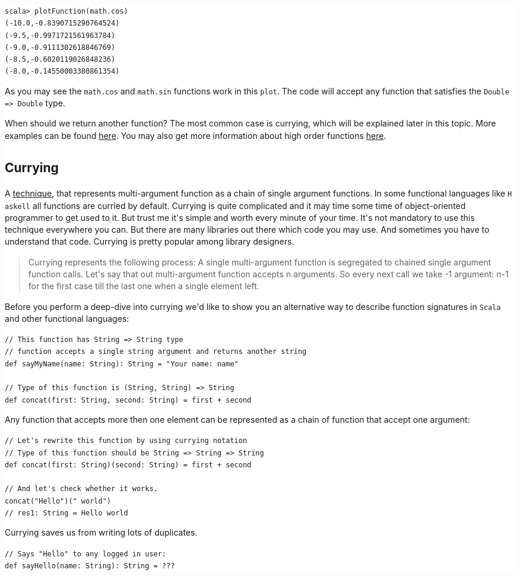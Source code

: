     scala> plotFunction(math.cos)
    (-10.0,-0.8390715290764524)
    (-9.5,-0.9971721561963784)
    (-9.0,-0.9111302618846769)
    (-8.5,-0.6020119026848236)
    (-8.0,-0.14550003380861354)

As you may see the `math.cos` and `math.sin` functions work in this `plot`.
The code will accept any function that satisfies the `Double => Double` type.

When should we return another function?
The most common case is currying, which will be explained later in this topic.
More examples can be found [here][high-order-2]. You may also get more
information about high order functions [here][high-order-1].


## Currying
A [technique][curry-0], that represents multi-argument function as a chain of
single argument functions. In some functional languages like `Haskell` all
functions are curried by default. Currying is quite complicated and it may time
some time of object-oriented programmer to get used to it. But trust me it's
simple and worth every minute of your time. It's not mandatory to use this
technique everywhere you can. But there are many libraries out there which code
you may use. And sometimes you have to understand that code. Currying is pretty
popular among library designers.

> Currying represents the following process: A single multi-argument function
> is segregated to chained single argument function calls. Let's say that out
> multi-argument function accepts n arguments. So every next call we take -1
> argument: n-1 for the first case till the last one when a single element left.

Before you perform a deep-dive into currying we'd like to show you an
alternative way to describe function signatures in `Scala` and other functional
languages:

    // This function has String => String type
    // function accepts a single string argument and returns another string
    def sayMyName(name: String): String = "Your name: name"

    // Type of this function is (String, String) => String
    def concat(first: String, second: String) = first + second

Any function that accepts more then one element can be represented as a chain
of function that accept one argument:

    // Let's rewrite this function by using currying notation
    // Type of this function should be String => String => String
    def concat(first: String)(second: String) = first + second

    // And let's check whether it works.
    сoncat("Hello")(" world")
    // res1: String = Hello world

Currying saves us from writing lots of duplicates.

    // Says "Hello" to any logged in user:
    def sayHello(name: String): String = ???


[side-effect-wiki]: https://en.wikipedia.org/wiki/Side_effect_(computer_science)
[pure-fun-def]: http://scalafp.com/book/definition-of-pure-functions.html
[pure-fun-def-2]: http://scalafp.com/book/benefits-of-pure-functions.html
[idiom-1]: http://alvinalexander.com/scala/best-practice-prefer-immutable-variables-values-in-scala
[idiom-2]: http://alvinalexander.com/scala/how-to-create-scala-methods-no-side-effects-pure-functions
[idiom-3]: http://alvinalexander.com/scala/scala-idiom-immutable-code-functional-programming-immutability
[idiom-4]: http://alvinalexander.com/scala/scala-idiom-methods-functions-no-side-effects
[pf-wiki]: https://en.wikipedia.org/wiki/Partial_function
[pf-no-phd]: http://blog.bruchez.name/2011/10/scala-partial-functions-without-phd.html
[ss-pf]: https://twitter.github.io/scala_school/pattern-matching-and-functional-composition.html#PartialFunction
[aa-pf]: http://alvinalexander.com/scala/how-to-define-use-partial-functions-in-scala-syntax-examples
[types-fun-vals]: http://docs.scala-lang.org/style/types.html#function-values
[arity]: https://en.wikipedia.org/wiki/Arity
[ss-pm]: http://twitter.github.io/scala_school/pattern-matching-and-functional-composition.html#composition
[fun-comp]: https://en.wikipedia.org/wiki/Function_composition_(computer_science)
[underscore-syntax]: http://stackoverflow.com/a/7678951/1655785
[curry-0]: https://en.wikipedia.org/wiki/Currying
[curry-1]: http://lukajcb.github.io/blog/scala/2016/03/08/a-real-world-currying-example.html
[curry-2]: https://en.wikibooks.org/wiki/Scala/Currying
[curry-3]: http://docs.scala-lang.org/tutorials/tour/currying.html
[curry-4]: http://alvinalexander.com/scala/scala-curried-partially-applied-functions-how-compiled-scalac
[curry-5]:  http://fruzenshtein.com/scala-currying-functions/
[closures-0]: http://alvinalexander.com/scala/how-to-use-closures-in-scala-fp-examples
[closures-1]: http://www.slideshare.net/knoldus/functions-closures
[closures-2]: http://openhome.cc/eGossip/Blog/UnderstandingLambdaClosure4.html
[lambda-0]: http://docs.scala-lang.org/tutorials/tour/anonymous-function-syntax.html
[lambda-1]: https://en.wikipedia.org/wiki/Anonymous_function
[high-order-0]: https://en.wikipedia.org/wiki/Higher-order_function
[high-order-1]: http://docs.scala-lang.org/tutorials/tour/higher-order-functions
[high-order-2]: http://fruzenshtein.com/scala-higher-order-anonymous-functions/
[eval-strategy]: https://en.wikipedia.org/wiki/Evaluation_strategy
[anyref]: http://www.scala-lang.org/api/current/scala/AnyRef.html
[anyval]: http://www.scala-lang.org/api/current/scala/AnyVal.html
[call-by-name]: https://tpolecat.github.io/2014/06/26/call-by-name.html
[scala-by-name-par]: http://locrianmode.blogspot.ru/2011/07/scala-by-name-parameter.html
[memoization]: https://en.wikipedia.org/wiki/Memoization
[init]: https://en.wikipedia.org/wiki/Initialization_(programming)
[lazy]: https://en.wikipedia.org/wiki/Lazy_initialization
[delayed]: http://www.martinfowler.com/bliki/LazyInitialization.html
[impl-laziness]: http://matt.might.net/articles/implementing-laziness/
[lazy-vals-under-hood]: https://blog.codecentric.de/en/2016/02/lazy-vals-scala-look-hood/
[side-effect-wiki]: https://en.wikipedia.org/wiki/Side_effect_(computer_science)
[pure-fun-def]: http://scalafp.com/book/definition-of-pure-functions.html
[pure-fun-def-2]: http://scalafp.com/book/benefits-of-pure-functions.html
[idiom-1]: http://alvinalexander.com/scala/best-practice-prefer-immutable-variables-values-in-scala
[idiom-2]: http://alvinalexander.com/scala/how-to-create-scala-methods-no-side-effects-pure-functions
[idiom-3]: http://alvinalexander.com/scala/scala-idiom-immutable-code-functional-programming-immutability
[idiom-4]: http://alvinalexander.com/scala/scala-idiom-methods-functions-no-side-effects
[pf-wiki]: https://en.wikipedia.org/wiki/Partial_function
[pf-no-phd]: http://blog.bruchez.name/2011/10/scala-partial-functions-without-phd.html
[ss-pf]: https://twitter.github.io/scala_school/pattern-matching-and-functional-composition.html#PartialFunction
[aa-pf]: http://alvinalexander.com/scala/how-to-define-use-partial-functions-in-scala-syntax-examples
[types-fun-vals]: http://docs.scala-lang.org/style/types.html#function-values
[arity]: https://en.wikipedia.org/wiki/Arity
[ss-pm]: http://twitter.github.io/scala_school/pattern-matching-and-functional-composition.html#composition
[fun-comp]: https://en.wikipedia.org/wiki/Function_composition_(computer_science)
[underscore-syntax]: http://stackoverflow.com/a/7678951/1655785
[curry-0]: https://en.wikipedia.org/wiki/Currying
[curry-1]: http://lukajcb.github.io/blog/scala/2016/03/08/a-real-world-currying-example.html
[curry-2]: https://en.wikibooks.org/wiki/Scala/Currying
[curry-3]: http://docs.scala-lang.org/tutorials/tour/currying.html
[curry-4]: http://alvinalexander.com/scala/scala-curried-partially-applied-functions-how-compiled-scalac
[curry-5]:  http://fruzenshtein.com/scala-currying-functions/
[closures-0]: http://alvinalexander.com/scala/how-to-use-closures-in-scala-fp-examples
[closures-1]: http://www.slideshare.net/knoldus/functions-closures
[closures-2]: http://openhome.cc/eGossip/Blog/UnderstandingLambdaClosure4.html
[lambda-0]: http://docs.scala-lang.org/tutorials/tour/anonymous-function-syntax.html
[lambda-1]: https://en.wikipedia.org/wiki/Anonymous_function
[high-order-0]: https://en.wikipedia.org/wiki/Higher-order_function
[high-order-1]: http://docs.scala-lang.org/tutorials/tour/higher-order-functions
[high-order-2]: http://fruzenshtein.com/scala-higher-order-anonymous-functions/
[eval-strategy]: https://en.wikipedia.org/wiki/Evaluation_strategy
[anyref]: http://www.scala-lang.org/api/current/scala/AnyRef.html
[anyval]: http://www.scala-lang.org/api/current/scala/AnyVal.html
[call-by-name]: https://tpolecat.github.io/2014/06/26/call-by-name.html
[scala-by-name-par]: http://locrianmode.blogspot.ru/2011/07/scala-by-name-parameter.html
[memoization]: https://en.wikipedia.org/wiki/Memoization
[init]: https://en.wikipedia.org/wiki/Initialization_(programming)
[lazy]: https://en.wikipedia.org/wiki/Lazy_initialization
[delayed]: http://www.martinfowler.com/bliki/LazyInitialization.html
[impl-laziness]: http://matt.might.net/articles/implementing-laziness/
[lazy-vals-under-hood]: https://blog.codecentric.de/en/2016/02/lazy-vals-scala-look-hood/
[side-effect-wiki]: https://en.wikipedia.org/wiki/Side_effect_(computer_science)
[pure-fun-def]: http://scalafp.com/book/definition-of-pure-functions.html
[pure-fun-def-2]: http://scalafp.com/book/benefits-of-pure-functions.html
[idiom-1]: http://alvinalexander.com/scala/best-practice-prefer-immutable-variables-values-in-scala
[idiom-2]: http://alvinalexander.com/scala/how-to-create-scala-methods-no-side-effects-pure-functions
[idiom-3]: http://alvinalexander.com/scala/scala-idiom-immutable-code-functional-programming-immutability
[idiom-4]: http://alvinalexander.com/scala/scala-idiom-methods-functions-no-side-effects
[pf-wiki]: https://en.wikipedia.org/wiki/Partial_function
[pf-no-phd]: http://blog.bruchez.name/2011/10/scala-partial-functions-without-phd.html
[ss-pf]: https://twitter.github.io/scala_school/pattern-matching-and-functional-composition.html#PartialFunction
[aa-pf]: http://alvinalexander.com/scala/how-to-define-use-partial-functions-in-scala-syntax-examples
[types-fun-vals]: http://docs.scala-lang.org/style/types.html#function-values
[arity]: https://en.wikipedia.org/wiki/Arity
[ss-pm]: http://twitter.github.io/scala_school/pattern-matching-and-functional-composition.html#composition
[fun-comp]: https://en.wikipedia.org/wiki/Function_composition_(computer_science)
[underscore-syntax]: http://stackoverflow.com/a/7678951/1655785
[curry-0]: https://en.wikipedia.org/wiki/Currying
[curry-1]: http://lukajcb.github.io/blog/scala/2016/03/08/a-real-world-currying-example.html
[curry-2]: https://en.wikibooks.org/wiki/Scala/Currying
[curry-3]: http://docs.scala-lang.org/tutorials/tour/currying.html
[curry-4]: http://alvinalexander.com/scala/scala-curried-partially-applied-functions-how-compiled-scalac
[curry-5]:  http://fruzenshtein.com/scala-currying-functions/
[closures-0]: http://alvinalexander.com/scala/how-to-use-closures-in-scala-fp-examples
[closures-1]: http://www.slideshare.net/knoldus/functions-closures
[closures-2]: http://openhome.cc/eGossip/Blog/UnderstandingLambdaClosure4.html
[lambda-0]: http://docs.scala-lang.org/tutorials/tour/anonymous-function-syntax.html
[lambda-1]: https://en.wikipedia.org/wiki/Anonymous_function
[high-order-0]: https://en.wikipedia.org/wiki/Higher-order_function
[high-order-1]: http://docs.scala-lang.org/tutorials/tour/higher-order-functions
[high-order-2]: http://fruzenshtein.com/scala-higher-order-anonymous-functions/
[eval-strategy]: https://en.wikipedia.org/wiki/Evaluation_strategy
[anyref]: http://www.scala-lang.org/api/current/scala/AnyRef.html
[anyval]: http://www.scala-lang.org/api/current/scala/AnyVal.html
[call-by-name]: https://tpolecat.github.io/2014/06/26/call-by-name.html
[scala-by-name-par]: http://locrianmode.blogspot.ru/2011/07/scala-by-name-parameter.html
[memoization]: https://en.wikipedia.org/wiki/Memoization
[init]: https://en.wikipedia.org/wiki/Initialization_(programming)
[lazy]: https://en.wikipedia.org/wiki/Lazy_initialization
[delayed]: http://www.martinfowler.com/bliki/LazyInitialization.html
[impl-laziness]: http://matt.might.net/articles/implementing-laziness/
[lazy-vals-under-hood]: https://blog.codecentric.de/en/2016/02/lazy-vals-scala-look-hood/
[side-effect-wiki]: https://en.wikipedia.org/wiki/Side_effect_(computer_science)
[pure-fun-def]: http://scalafp.com/book/definition-of-pure-functions.html
[pure-fun-def-2]: http://scalafp.com/book/benefits-of-pure-functions.html
[idiom-1]: http://alvinalexander.com/scala/best-practice-prefer-immutable-variables-values-in-scala
[idiom-2]: http://alvinalexander.com/scala/how-to-create-scala-methods-no-side-effects-pure-functions
[idiom-3]: http://alvinalexander.com/scala/scala-idiom-immutable-code-functional-programming-immutability
[idiom-4]: http://alvinalexander.com/scala/scala-idiom-methods-functions-no-side-effects
[pf-wiki]: https://en.wikipedia.org/wiki/Partial_function
[pf-no-phd]: http://blog.bruchez.name/2011/10/scala-partial-functions-without-phd.html
[ss-pf]: https://twitter.github.io/scala_school/pattern-matching-and-functional-composition.html#PartialFunction
[aa-pf]: http://alvinalexander.com/scala/how-to-define-use-partial-functions-in-scala-syntax-examples
[types-fun-vals]: http://docs.scala-lang.org/style/types.html#function-values
[arity]: https://en.wikipedia.org/wiki/Arity
[ss-pm]: http://twitter.github.io/scala_school/pattern-matching-and-functional-composition.html#composition
[fun-comp]: https://en.wikipedia.org/wiki/Function_composition_(computer_science)
[underscore-syntax]: http://stackoverflow.com/a/7678951/1655785
[curry-0]: https://en.wikipedia.org/wiki/Currying
[curry-1]: http://lukajcb.github.io/blog/scala/2016/03/08/a-real-world-currying-example.html
[curry-2]: https://en.wikibooks.org/wiki/Scala/Currying
[curry-3]: http://docs.scala-lang.org/tutorials/tour/currying.html
[curry-4]: http://alvinalexander.com/scala/scala-curried-partially-applied-functions-how-compiled-scalac
[curry-5]:  http://fruzenshtein.com/scala-currying-functions/
[closures-0]: http://alvinalexander.com/scala/how-to-use-closures-in-scala-fp-examples
[closures-1]: http://www.slideshare.net/knoldus/functions-closures
[closures-2]: http://openhome.cc/eGossip/Blog/UnderstandingLambdaClosure4.html
[lambda-0]: http://docs.scala-lang.org/tutorials/tour/anonymous-function-syntax.html
[lambda-1]: https://en.wikipedia.org/wiki/Anonymous_function
[high-order-0]: https://en.wikipedia.org/wiki/Higher-order_function
[high-order-1]: http://docs.scala-lang.org/tutorials/tour/higher-order-functions
[high-order-2]: http://fruzenshtein.com/scala-higher-order-anonymous-functions/
[eval-strategy]: https://en.wikipedia.org/wiki/Evaluation_strategy
[anyref]: http://www.scala-lang.org/api/current/scala/AnyRef.html
[anyval]: http://www.scala-lang.org/api/current/scala/AnyVal.html
[call-by-name]: https://tpolecat.github.io/2014/06/26/call-by-name.html
[scala-by-name-par]: http://locrianmode.blogspot.ru/2011/07/scala-by-name-parameter.html
[memoization]: https://en.wikipedia.org/wiki/Memoization
[init]: https://en.wikipedia.org/wiki/Initialization_(programming)
[lazy]: https://en.wikipedia.org/wiki/Lazy_initialization
[delayed]: http://www.martinfowler.com/bliki/LazyInitialization.html
[impl-laziness]: http://matt.might.net/articles/implementing-laziness/
[lazy-vals-under-hood]: https://blog.codecentric.de/en/2016/02/lazy-vals-scala-look-hood/
[side-effect-wiki]: https://en.wikipedia.org/wiki/Side_effect_(computer_science)
[pure-fun-def]: http://scalafp.com/book/definition-of-pure-functions.html
[pure-fun-def-2]: http://scalafp.com/book/benefits-of-pure-functions.html
[idiom-1]: http://alvinalexander.com/scala/best-practice-prefer-immutable-variables-values-in-scala
[idiom-2]: http://alvinalexander.com/scala/how-to-create-scala-methods-no-side-effects-pure-functions
[idiom-3]: http://alvinalexander.com/scala/scala-idiom-immutable-code-functional-programming-immutability
[idiom-4]: http://alvinalexander.com/scala/scala-idiom-methods-functions-no-side-effects
[pf-wiki]: https://en.wikipedia.org/wiki/Partial_function
[pf-no-phd]: http://blog.bruchez.name/2011/10/scala-partial-functions-without-phd.html
[ss-pf]: https://twitter.github.io/scala_school/pattern-matching-and-functional-composition.html#PartialFunction
[aa-pf]: http://alvinalexander.com/scala/how-to-define-use-partial-functions-in-scala-syntax-examples